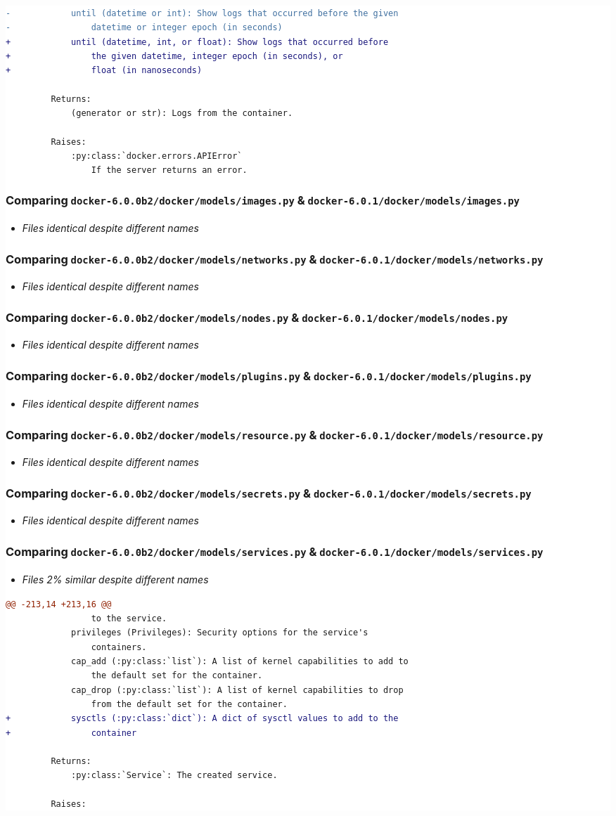 ```diff
-            until (datetime or int): Show logs that occurred before the given
-                datetime or integer epoch (in seconds)
+            until (datetime, int, or float): Show logs that occurred before
+                the given datetime, integer epoch (in seconds), or
+                float (in nanoseconds)
 
         Returns:
             (generator or str): Logs from the container.
 
         Raises:
             :py:class:`docker.errors.APIError`
                 If the server returns an error.
```

### Comparing `docker-6.0.0b2/docker/models/images.py` & `docker-6.0.1/docker/models/images.py`

 * *Files identical despite different names*

### Comparing `docker-6.0.0b2/docker/models/networks.py` & `docker-6.0.1/docker/models/networks.py`

 * *Files identical despite different names*

### Comparing `docker-6.0.0b2/docker/models/nodes.py` & `docker-6.0.1/docker/models/nodes.py`

 * *Files identical despite different names*

### Comparing `docker-6.0.0b2/docker/models/plugins.py` & `docker-6.0.1/docker/models/plugins.py`

 * *Files identical despite different names*

### Comparing `docker-6.0.0b2/docker/models/resource.py` & `docker-6.0.1/docker/models/resource.py`

 * *Files identical despite different names*

### Comparing `docker-6.0.0b2/docker/models/secrets.py` & `docker-6.0.1/docker/models/secrets.py`

 * *Files identical despite different names*

### Comparing `docker-6.0.0b2/docker/models/services.py` & `docker-6.0.1/docker/models/services.py`

 * *Files 2% similar despite different names*

```diff
@@ -213,14 +213,16 @@
                 to the service.
             privileges (Privileges): Security options for the service's
                 containers.
             cap_add (:py:class:`list`): A list of kernel capabilities to add to
                 the default set for the container.
             cap_drop (:py:class:`list`): A list of kernel capabilities to drop
                 from the default set for the container.
+            sysctls (:py:class:`dict`): A dict of sysctl values to add to the
+                container
 
         Returns:
             :py:class:`Service`: The created service.
 
         Raises:
```